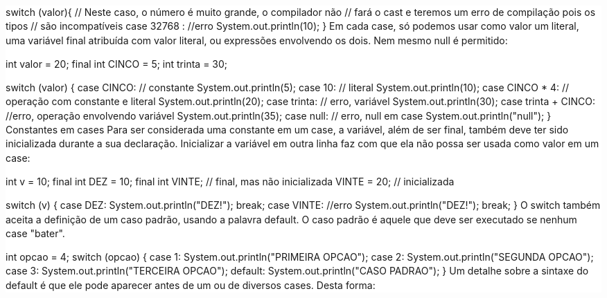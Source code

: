 switch (valor){ 
    // Neste caso, o número é muito grande, o compilador não 
    // fará o cast e teremos um erro de compilação pois os tipos
    // são incompatíveis
    case 32768 :  //erro
        System.out.println(10);
}
Em cada case, só podemos usar como valor um literal, uma variável final atribuída com valor literal, ou expressões envolvendo os dois. Nem mesmo null é permitido:


int valor = 20;
final int CINCO = 5;
int trinta = 30;

switch (valor) {
    case CINCO: // constante
        System.out.println(5);
    case 10: // literal
        System.out.println(10);
    case CINCO * 4: // operação com constante e literal
        System.out.println(20);
    case trinta: // erro, variável
        System.out.println(30);
    case trinta + CINCO: //erro, operação envolvendo variável
        System.out.println(35);
    case null: // erro, null em case
        System.out.println("null");
}
Constantes em cases
Para ser considerada uma constante em um case, a variável, além de ser final, também deve ter sido inicializada durante a sua declaração. Inicializar a variável em outra linha faz com que ela não possa ser usada como valor em um case:


int v = 10;
final int DEZ = 10;
final int VINTE; // final, mas não inicializada
VINTE = 20; // inicializada

switch (v) {
case DEZ:
    System.out.println("DEZ!");
    break;
case VINTE: //erro
    System.out.println("DEZ!");
    break;
}
O switch também aceita a definição de um caso padrão, usando a palavra default. O caso padrão é aquele que deve ser executado se nenhum case "bater".


int opcao = 4;
switch (opcao) {
    case 1:
        System.out.println("PRIMEIRA OPCAO");
    case 2:
        System.out.println("SEGUNDA OPCAO");
    case 3:
        System.out.println("TERCEIRA OPCAO");
    default:
        System.out.println("CASO PADRAO");
}
Um detalhe sobre a sintaxe do default é que ele pode aparecer antes de um ou de diversos cases. Desta forma:
